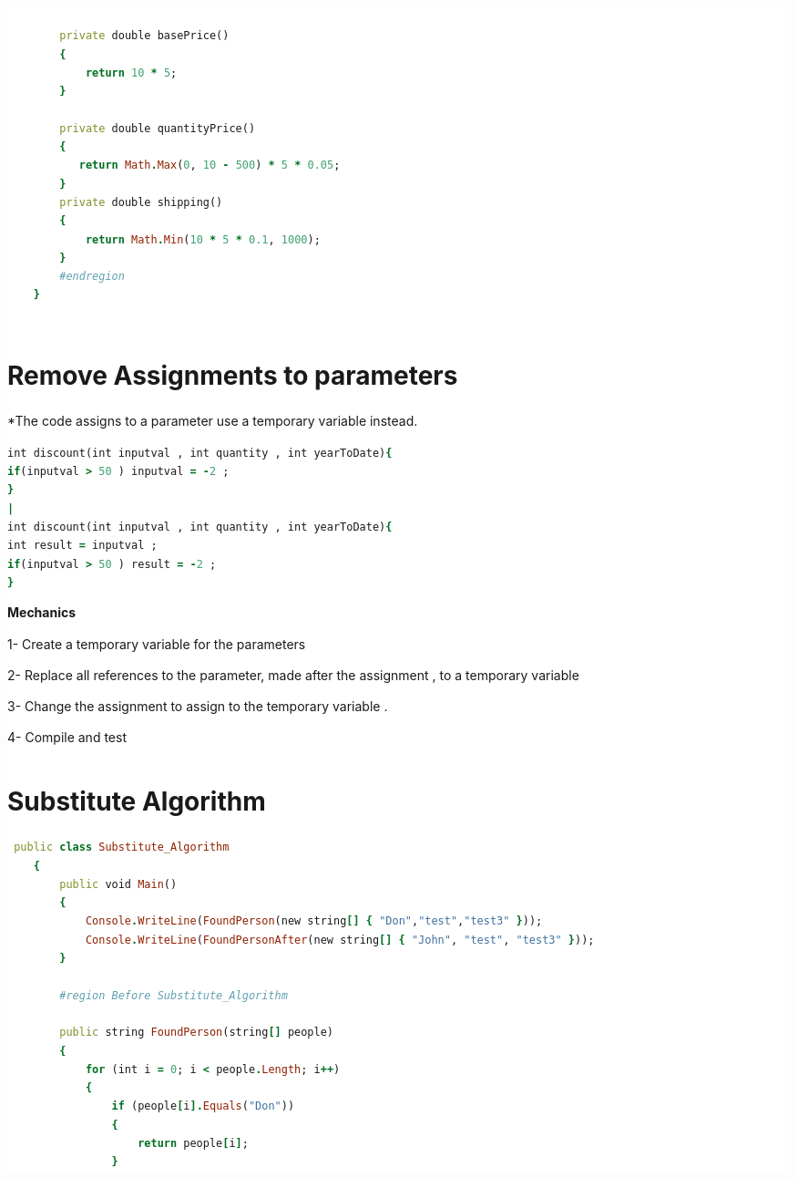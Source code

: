 ```ruby

        private double basePrice()
        {
            return 10 * 5;
        }

        private double quantityPrice()
        {
           return Math.Max(0, 10 - 500) * 5 * 0.05;
        }
        private double shipping()
        {
            return Math.Min(10 * 5 * 0.1, 1000);
        }
        #endregion
    }
    
```

# Remove Assignments to parameters

*The code assigns to a parameter use a temporary variable instead.

```ruby
int discount(int inputval , int quantity , int yearToDate){
if(inputval > 50 ) inputval = -2 ;
}
|
int discount(int inputval , int quantity , int yearToDate){
int result = inputval ;
if(inputval > 50 ) result = -2 ;
}
```

**Mechanics**

1- Create a temporary variable for the parameters

2- Replace all references to the parameter, made after the assignment , to a temporary variable 

3- Change the assignment to assign to the temporary variable .

4- Compile and test


# Substitute Algorithm
``` ruby
 public class Substitute_Algorithm
    {
        public void Main()
        {
            Console.WriteLine(FoundPerson(new string[] { "Don","test","test3" }));
            Console.WriteLine(FoundPersonAfter(new string[] { "John", "test", "test3" }));
        }

        #region Before Substitute_Algorithm  
        
        public string FoundPerson(string[] people)
        {
            for (int i = 0; i < people.Length; i++)
            {
                if (people[i].Equals("Don"))
                {
                    return people[i];
                }
```